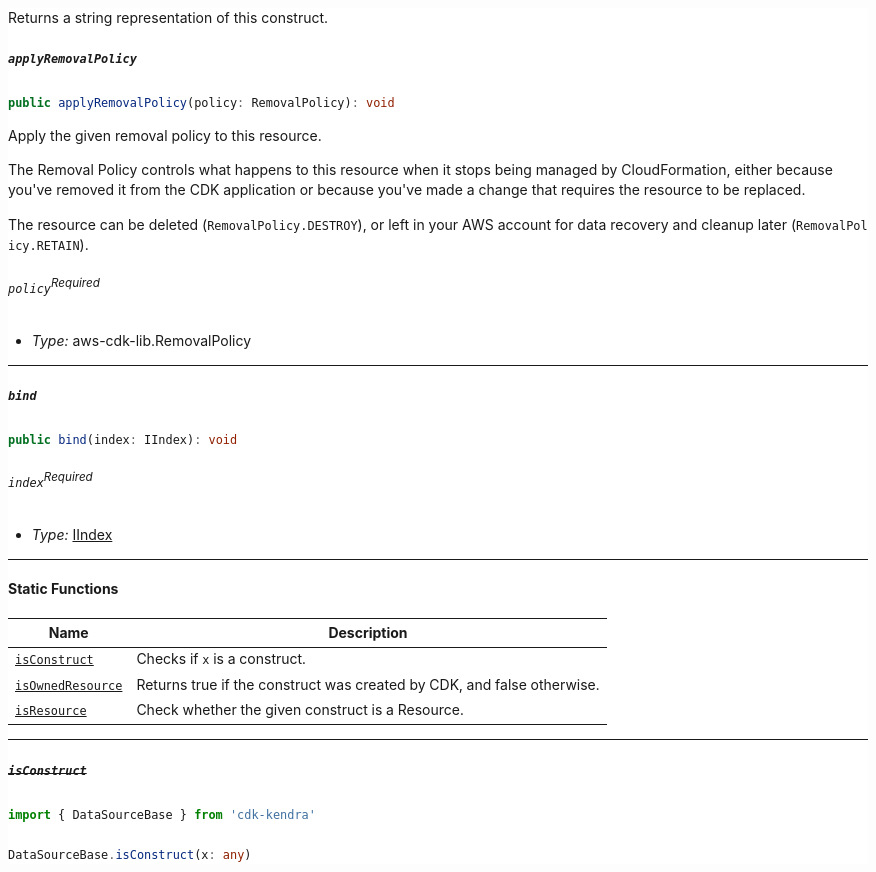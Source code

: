 Returns a string representation of this construct.

##### `applyRemovalPolicy` <a name="applyRemovalPolicy" id="cdk-kendra.DataSourceBase.applyRemovalPolicy"></a>

```typescript
public applyRemovalPolicy(policy: RemovalPolicy): void
```

Apply the given removal policy to this resource.

The Removal Policy controls what happens to this resource when it stops
being managed by CloudFormation, either because you've removed it from the
CDK application or because you've made a change that requires the resource
to be replaced.

The resource can be deleted (`RemovalPolicy.DESTROY`), or left in your AWS
account for data recovery and cleanup later (`RemovalPolicy.RETAIN`).

###### `policy`<sup>Required</sup> <a name="policy" id="cdk-kendra.DataSourceBase.applyRemovalPolicy.parameter.policy"></a>

- *Type:* aws-cdk-lib.RemovalPolicy

---

##### `bind` <a name="bind" id="cdk-kendra.DataSourceBase.bind"></a>

```typescript
public bind(index: IIndex): void
```

###### `index`<sup>Required</sup> <a name="index" id="cdk-kendra.DataSourceBase.bind.parameter.index"></a>

- *Type:* <a href="#cdk-kendra.IIndex">IIndex</a>

---

#### Static Functions <a name="Static Functions" id="Static Functions"></a>

| **Name** | **Description** |
| --- | --- |
| <code><a href="#cdk-kendra.DataSourceBase.isConstruct">isConstruct</a></code> | Checks if `x` is a construct. |
| <code><a href="#cdk-kendra.DataSourceBase.isOwnedResource">isOwnedResource</a></code> | Returns true if the construct was created by CDK, and false otherwise. |
| <code><a href="#cdk-kendra.DataSourceBase.isResource">isResource</a></code> | Check whether the given construct is a Resource. |

---

##### ~~`isConstruct`~~ <a name="isConstruct" id="cdk-kendra.DataSourceBase.isConstruct"></a>

```typescript
import { DataSourceBase } from 'cdk-kendra'

DataSourceBase.isConstruct(x: any)
```
